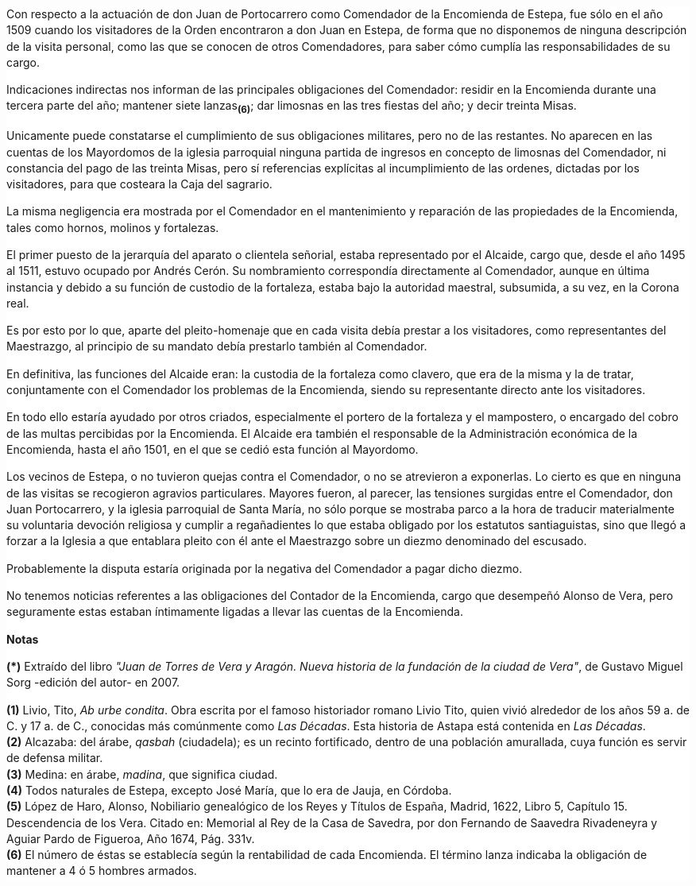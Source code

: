 Con respecto a la actuación de don Juan de Portocarrero como Comendador de la Encomienda de Estepa, fue sólo en el año 1509 cuando los visitadores de la Orden encontraron a don Juan en Estepa, de forma que no disponemos de ninguna descripción de la visita personal, como las que se conocen de otros Comendadores, para saber cómo cumplía las responsabilidades de su cargo.

Indicaciones indirectas nos informan de las principales obligaciones del Comendador: residir en la Encomienda durante una tercera parte del año; mantener siete lanzas<sub><strong>(6)</strong></sub>; dar limosnas en las tres fiestas del año; y decir treinta Misas.

Unicamente puede constatarse el cumplimiento de sus obligaciones militares, pero no de las restantes. No aparecen en las cuentas de los Mayordomos de la iglesia parroquial ninguna partida de ingresos en concepto de limosnas del Comendador, ni constancia del pago de las treinta Misas, pero sí referencias explícitas al incumplimiento de las ordenes, dictadas por los visitadores, para que costeara la Caja del sagrario.

La misma negligencia era mostrada por el Comendador en el mantenimiento y reparación de las propiedades de la Encomienda, tales como hornos, molinos y fortalezas.

El primer puesto de la jerarquía del aparato o clientela señorial, estaba representado por el Alcaide, cargo que, desde el año 1495 al 1511, estuvo ocupado por Andrés Cerón. Su nombramiento correspondía directamente al Comendador, aunque en última instancia y debido a su función de custodio de la fortaleza, estaba bajo la autoridad maestral, subsumida, a su vez, en la Corona real.

Es por esto por lo que, aparte del pleito-homenaje que en cada visita debía prestar a los visitadores, como representantes del Maestrazgo, al principio de su mandato debía prestarlo también al Comendador.

En definitiva, las funciones del Alcaide eran: la custodia de la fortaleza como clavero, que era de la misma y la de tratar, conjuntamente con el Comendador los problemas de la Encomienda, siendo su representante directo ante los visitadores.

En todo ello estaría ayudado por otros criados, especialmente el portero de la fortaleza y el mampostero, o encargado del cobro de las multas percibidas por la Encomienda. El Alcaide era también el responsable de la Administración económica de la Encomienda, hasta el año 1501, en el que se cedió esta función al Mayordomo.

Los vecinos de Estepa, o no tuvieron quejas contra el Comendador, o no se atrevieron a exponerlas. Lo cierto es que en ninguna de las visitas se recogieron agravios particulares. Mayores fueron, al parecer, las tensiones surgidas entre el Comendador, don Juan Portocarrero, y la iglesia parroquial de Santa María, no sólo porque se mostraba parco a la hora de traducir materialmente su voluntaria devoción religiosa y cumplir a regañadientes lo que estaba obligado por los estatutos santiaguistas, sino que llegó a forzar a la Iglesia a que entablara pleito con él ante el Maestrazgo sobre un diezmo denominado del escusado.

Probablemente la disputa estaría originada por la negativa del Comendador a pagar dicho diezmo.

No tenemos noticias referentes a las obligaciones del Contador de la Encomienda, cargo que desempeñó Alonso de Vera, pero seguramente estas estaban íntimamente ligadas a llevar las cuentas de la Encomienda.

**Notas**

**(\*)** Extraído del libro _"Juan de Torres de Vera y Aragón. Nueva historia de la fundación de la ciudad de Vera"_, de Gustavo Miguel Sorg -edición del autor- en 2007.  

**(1)** Livio, Tito, _Ab urbe condita_. Obra escrita por el famoso historiador romano Livio Tito, quien vivió alrededor de los años 59 a. de C. y 17 a. de C., conocidas más comúnmente como _Las Décadas_. Esta historia de Astapa está contenida en _Las Décadas_.  
**(2)** Alcazaba: del árabe, _qasbah_ (ciudadela); es un recinto fortificado, dentro de una población amurallada, cuya función es servir de defensa militar.  
**(3)** Medina: en árabe, _madina_, que significa ciudad.  
**(4)** Todos naturales de Estepa, excepto José María, que lo era de Jauja, en Córdoba.  
**(5)** López de Haro, Alonso, Nobiliario genealógico de los Reyes y Títulos de España, Madrid, 1622, Libro 5, Capítulo 15. Descendencia de los Vera. Citado en: Memorial al Rey de la Casa de Savedra, por don Fernando de Saavedra Rivadeneyra y Aguiar Pardo de Figueroa, Año 1674, Pág. 331v.  
**(6)** El número de éstas se establecía según la rentabilidad de cada Encomienda. El término lanza indicaba la obligación de mantener a 4 ó 5 hombres armados.

